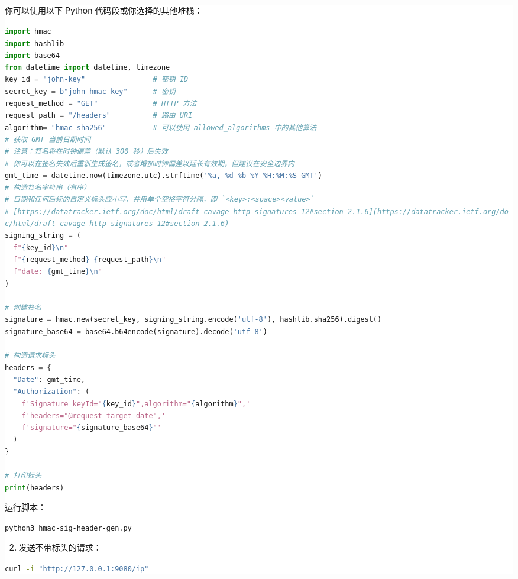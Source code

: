 你可以使用以下 Python 代码段或你选择的其他堆栈：

```python title="hmac-sig-header-gen.py"
import hmac
import hashlib
import base64
from datetime import datetime, timezone
key_id = "john-key"                # 密钥 ID
secret_key = b"john-hmac-key"      # 密钥
request_method = "GET"             # HTTP 方法
request_path = "/headers"          # 路由 URI
algorithm= "hmac-sha256"           # 可以使用 allowed_algorithms 中的其他算法
# 获取 GMT 当前日期时间
# 注意：签名将在时钟偏差（默认 300 秒）后失效
# 你可以在签名失效后重新生成签名，或者增加时钟偏差以延长有效期，但建议在安全边界内
gmt_time = datetime.now(timezone.utc).strftime('%a, %d %b %Y %H:%M:%S GMT')
# 构造签名字符串（有序）
# 日期和任何后续的自定义标头应小写，并用单个空格字符分隔，即 `<key>:<space><value>`
# [https://datatracker.ietf.org/doc/html/draft-cavage-http-signatures-12#section-2.1.6](https://datatracker.ietf.org/doc/html/draft-cavage-http-signatures-12#section-2.1.6)
signing_string = (
  f"{key_id}\n"
  f"{request_method} {request_path}\n"
  f"date: {gmt_time}\n"
)

# 创建签名
signature = hmac.new(secret_key, signing_string.encode('utf-8'), hashlib.sha256).digest()
signature_base64 = base64.b64encode(signature).decode('utf-8')

# 构造请求标头
headers = {
  "Date": gmt_time,
  "Authorization": (
    f'Signature keyId="{key_id}",algorithm="{algorithm}",'
    f'headers="@request-target date",'
    f'signature="{signature_base64}"'
  )
}

# 打印标头
print(headers)
```

运行脚本：

```shell
python3 hmac-sig-header-gen.py
```

2. 发送不带标头的请求：

```bash
curl -i "http://127.0.0.1:9080/ip"  
```
